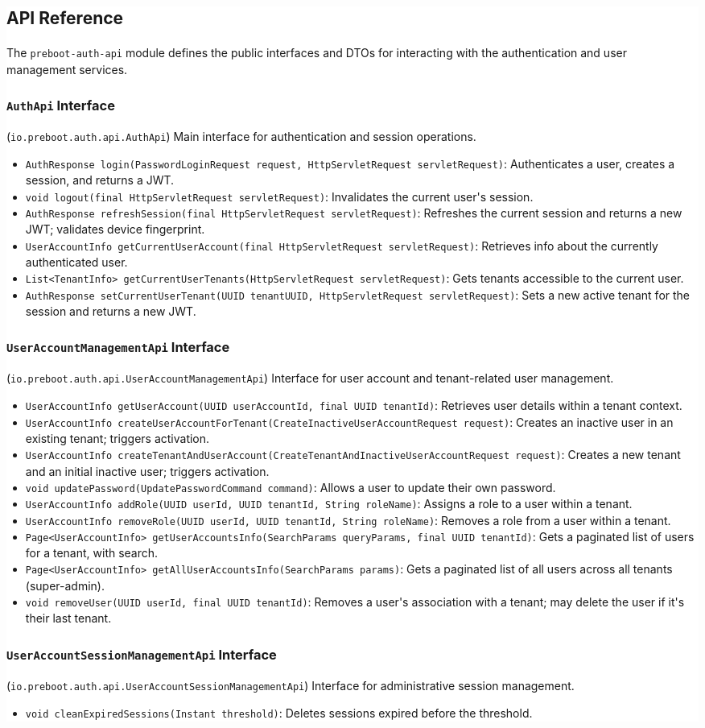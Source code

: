 ## API Reference

The `preboot-auth-api` module defines the public interfaces and DTOs for interacting with the authentication and user management services.

### `AuthApi` Interface

(`io.preboot.auth.api.AuthApi`)
Main interface for authentication and session operations.

-   `AuthResponse login(PasswordLoginRequest request, HttpServletRequest servletRequest)`: Authenticates a user, creates a session, and returns a JWT.
-   `void logout(final HttpServletRequest servletRequest)`: Invalidates the current user's session.
-   `AuthResponse refreshSession(final HttpServletRequest servletRequest)`: Refreshes the current session and returns a new JWT; validates device fingerprint.
-   `UserAccountInfo getCurrentUserAccount(final HttpServletRequest servletRequest)`: Retrieves info about the currently authenticated user.
-   `List<TenantInfo> getCurrentUserTenants(HttpServletRequest servletRequest)`: Gets tenants accessible to the current user.
-   `AuthResponse setCurrentUserTenant(UUID tenantUUID, HttpServletRequest servletRequest)`: Sets a new active tenant for the session and returns a new JWT.

### `UserAccountManagementApi` Interface

(`io.preboot.auth.api.UserAccountManagementApi`)
Interface for user account and tenant-related user management.

-   `UserAccountInfo getUserAccount(UUID userAccountId, final UUID tenantId)`: Retrieves user details within a tenant context.
-   `UserAccountInfo createUserAccountForTenant(CreateInactiveUserAccountRequest request)`: Creates an inactive user in an existing tenant; triggers activation.
-   `UserAccountInfo createTenantAndUserAccount(CreateTenantAndInactiveUserAccountRequest request)`: Creates a new tenant and an initial inactive user; triggers activation.
-   `void updatePassword(UpdatePasswordCommand command)`: Allows a user to update their own password.
-   `UserAccountInfo addRole(UUID userId, UUID tenantId, String roleName)`: Assigns a role to a user within a tenant.
-   `UserAccountInfo removeRole(UUID userId, UUID tenantId, String roleName)`: Removes a role from a user within a tenant.
-   `Page<UserAccountInfo> getUserAccountsInfo(SearchParams queryParams, final UUID tenantId)`: Gets a paginated list of users for a tenant, with search.
-   `Page<UserAccountInfo> getAllUserAccountsInfo(SearchParams params)`: Gets a paginated list of all users across all tenants (super-admin).
-   `void removeUser(UUID userId, final UUID tenantId)`: Removes a user's association with a tenant; may delete the user if it's their last tenant.

### `UserAccountSessionManagementApi` Interface

(`io.preboot.auth.api.UserAccountSessionManagementApi`)
Interface for administrative session management.

-   `void cleanExpiredSessions(Instant threshold)`: Deletes sessions expired before the threshold.
